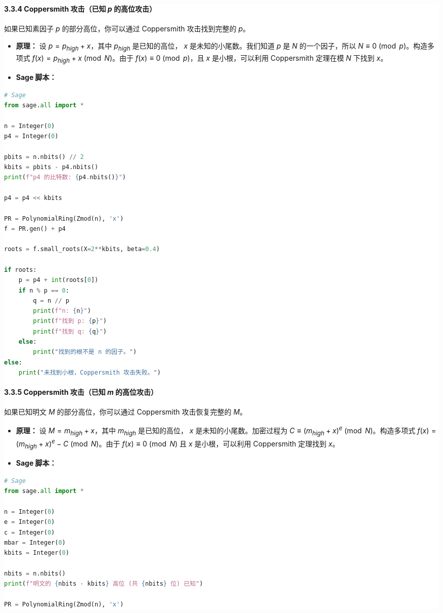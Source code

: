 #### 3.3.4 Coppersmith 攻击（已知 $p$ 的高位攻击）

如果已知素因子 $p$ 的部分高位，你可以通过 Coppersmith 攻击找到完整的 $p$。

* **原理：**
  设 $p = p_{high} + x$，其中 $p_{high}$ 是已知的高位， $x$ 是未知的小尾数。我们知道 $p$ 是 $N$ 的一个因子，所以 $N \equiv 0 \pmod{p}$。构造多项式 $f(x) = p_{high} + x \pmod{N}$。由于 $f(x) \equiv 0 \pmod{p}$，且 $x$ 是小根，可以利用 Coppersmith 定理在模 $N$ 下找到 $x$。

* **Sage 脚本：**

```python
# Sage
from sage.all import *

n = Integer(0)
p4 = Integer(0) 

pbits = n.nbits() // 2 
kbits = pbits - p4.nbits() 
print(f"p4 的比特数: {p4.nbits()}")

p4 = p4 << kbits

PR = PolynomialRing(Zmod(n), 'x')
f = PR.gen() + p4 

roots = f.small_roots(X=2**kbits, beta=0.4) 

if roots:
    p = p4 + int(roots[0])
    if n % p == 0:
        q = n // p
        print(f"n: {n}")
        print(f"找到 p: {p}")
        print(f"找到 q: {q}")
    else:
        print("找到的根不是 n 的因子。")
else:
    print("未找到小根，Coppersmith 攻击失败。")
```

#### 3.3.5 Coppersmith 攻击（已知 $m$ 的高位攻击）

如果已知明文 $M$ 的部分高位，你可以通过 Coppersmith 攻击恢复完整的 $M$。

* **原理：**
  设 $M = m_{high} + x$，其中 $m_{high}$ 是已知的高位， $x$ 是未知的小尾数。加密过程为 $C \equiv (m_{high} + x)^e \pmod{N}$。构造多项式 $f(x) = (m_{high} + x)^e - C \pmod{N}$。由于 $f(x) \equiv 0 \pmod{N}$ 且 $x$ 是小根，可以利用 Coppersmith 定理找到 $x$。

* **Sage 脚本：**

```python
# Sage
from sage.all import *

n = Integer(0)
e = Integer(0)
c = Integer(0)
mbar = Integer(0) 
kbits = Integer(0) 

nbits = n.nbits()
print(f"明文的 {nbits - kbits} 高位 (共 {nbits} 位) 已知")

PR = PolynomialRing(Zmod(n), 'x')
```